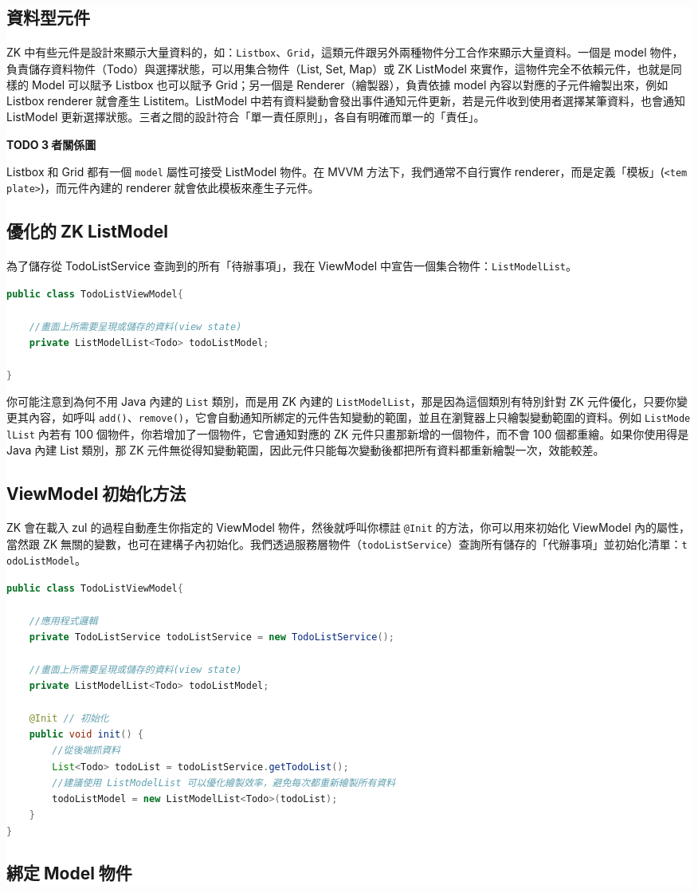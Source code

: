 
## 資料型元件
ZK 中有些元件是設計來顯示大量資料的，如：`Listbox`、`Grid`，這類元件跟另外兩種物件分工合作來顯示大量資料。一個是 model 物件，負責儲存資料物件（Todo）與選擇狀態，可以用集合物件（List, Set, Map）或 ZK ListModel 來實作，這物件完全不依賴元件，也就是同樣的 Model 可以賦予 Listbox 也可以賦予 Grid；另一個是 Renderer（繪製器），負責依據 model 內容以對應的子元件繪製出來，例如 Listbox renderer 就會產生 Listitem。ListModel 中若有資料變動會發出事件通知元件更新，若是元件收到使用者選擇某筆資料，也會通知 ListModel 更新選擇狀態。三者之間的設計符合「單一責任原則」，各自有明確而單一的「責任」。

**TODO 3 者關係圖**

Listbox 和 Grid 都有一個 `model` 屬性可接受 ListModel 物件。在 MVVM 方法下，我們通常不自行實作 renderer，而是定義「模板」(`<template>`)，而元件內建的 renderer 就會依此模板來產生子元件。


## 優化的 ZK ListModel
為了儲存從 TodoListService 查詢到的所有「待辦事項」，我在 ViewModel 中宣告一個集合物件：`ListModelList`。
```java
public class TodoListViewModel{

    //畫面上所需要呈現或儲存的資料(view state)
    private ListModelList<Todo> todoListModel;

}
```

你可能注意到為何不用 Java 內建的 `List` 類別，而是用 ZK 內建的 `ListModelList`，那是因為這個類別有特別針對 ZK 元件優化，只要你變更其內容，如呼叫 `add()`、`remove()`，它會自動通知所綁定的元件告知變動的範圍，並且在瀏覽器上只繪製變動範圍的資料。例如 `ListModelList` 內若有 100 個物件，你若增加了一個物件，它會通知對應的 ZK 元件只畫那新增的一個物件，而不會 100 個都重繪。如果你使用得是 Java 內建 List 類別，那 ZK 元件無從得知變動範圍，因此元件只能每次變動後都把所有資料都重新繪製一次，效能較差。

## ViewModel 初始化方法
ZK 會在載入 zul 的過程自動產生你指定的 ViewModel 物件，然後就呼叫你標註 `@Init` 的方法，你可以用來初始化 ViewModel 內的屬性，當然跟 ZK 無關的變數，也可在建構子內初始化。我們透過服務層物件（`todoListService`）查詢所有儲存的「代辦事項」並初始化清單：`todoListModel`。

```java
public class TodoListViewModel{

    //應用程式邏輯
    private TodoListService todoListService = new TodoListService();

    //畫面上所需要呈現或儲存的資料(view state)
    private ListModelList<Todo> todoListModel;

    @Init // 初始化
    public void init() {
        //從後端抓資料
        List<Todo> todoList = todoListService.getTodoList();
        //建議使用 ListModelList 可以優化繪製效率，避免每次都重新繪製所有資料
        todoListModel = new ListModelList<Todo>(todoList);
    }
}
```


## 綁定 Model 物件
